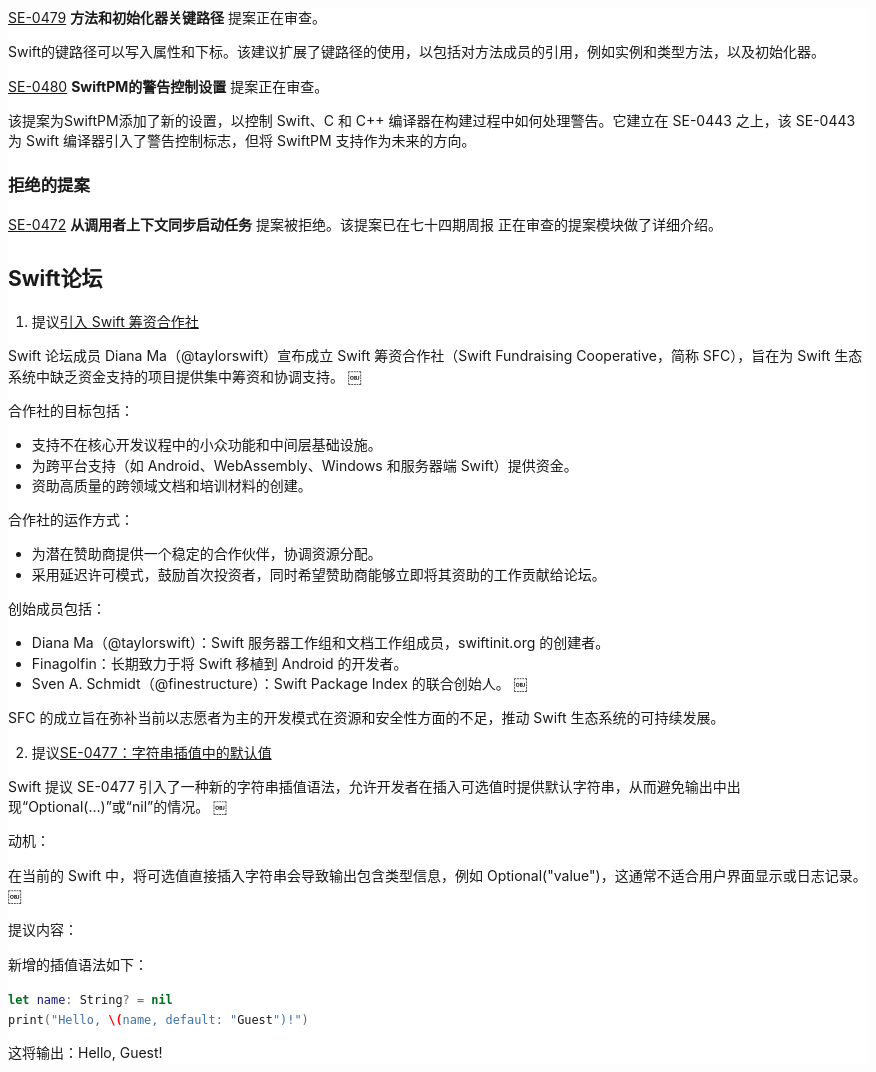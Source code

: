 [SE-0479](https://github.com/swiftlang/swift-evolution/blob/main/proposals/0479-method-and-initializer-keypaths.md "SE-0479") **方法和初始化器关键路径** 提案正在审查。

Swift的键路径可以写入属性和下标。该建议扩展了键路径的使用，以包括对方法成员的引用，例如实例和类型方法，以及初始化器。

[SE-0480](https://github.com/swiftlang/swift-evolution/blob/main/proposals/0480-swiftpm-warning-control.md "SE-0480") **SwiftPM的警告控制设置** 提案正在审查。

该提案为SwiftPM添加了新的设置，以控制 Swift、C 和 C++ 编译器在构建过程中如何处理警告。它建立在 SE-0443 之上，该 SE-0443 为 Swift 编译器引入了警告控制标志，但将 SwiftPM 支持作为未来的方向。

### 拒绝的提案

[SE-0472](https://github.com/swiftlang/swift-evolution/blob/main/proposals/0472-task-start-synchronously-on-caller-context.md "SE-0472") **从调用者上下文同步启动任务** 提案被拒绝。该提案已在七十四期周报 正在审查的提案模块做了详细介绍。

## Swift论坛

1) 提议[引入 Swift 筹资合作社](https://forums.swift.org/t/introducing-the-swift-fundraising-cooperative/79252 "引入 Swift 筹资合作社")

Swift 论坛成员 Diana Ma（@taylorswift）宣布成立 Swift 筹资合作社（Swift Fundraising Cooperative，简称 SFC），旨在为 Swift 生态系统中缺乏资金支持的项目提供集中筹资和协调支持。 ￼

合作社的目标包括：
* 支持不在核心开发议程中的小众功能和中间层基础设施。
* 为跨平台支持（如 Android、WebAssembly、Windows 和服务器端 Swift）提供资金。
* 资助高质量的跨领域文档和培训材料的创建。

合作社的运作方式：
* 为潜在赞助商提供一个稳定的合作伙伴，协调资源分配。
* 采用延迟许可模式，鼓励首次投资者，同时希望赞助商能够立即将其资助的工作贡献给论坛。

创始成员包括：
* Diana Ma（@taylorswift）：Swift 服务器工作组和文档工作组成员，swiftinit.org 的创建者。
* Finagolfin：长期致力于将 Swift 移植到 Android 的开发者。
* Sven A. Schmidt（@finestructure）：Swift Package Index 的联合创始人。 ￼

SFC 的成立旨在弥补当前以志愿者为主的开发模式在资源和安全性方面的不足，推动 Swift 生态系统的可持续发展。

2) 提议[SE-0477：字符串插值中的默认值](https://forums.swift.org/t/se-0477-default-value-in-string-interpolations/79302 "SE-0477：字符串插值中的默认值")

Swift 提议 SE-0477 引入了一种新的字符串插值语法，允许开发者在插入可选值时提供默认字符串，从而避免输出中出现“Optional(…)”或“nil”的情况。 ￼

动机：

在当前的 Swift 中，将可选值直接插入字符串会导致输出包含类型信息，例如 Optional("value")，这通常不适合用户界面显示或日志记录。 ￼

提议内容：

新增的插值语法如下：

```swift
let name: String? = nil
print("Hello, \(name, default: "Guest")!")
```

这将输出：Hello, Guest! 
